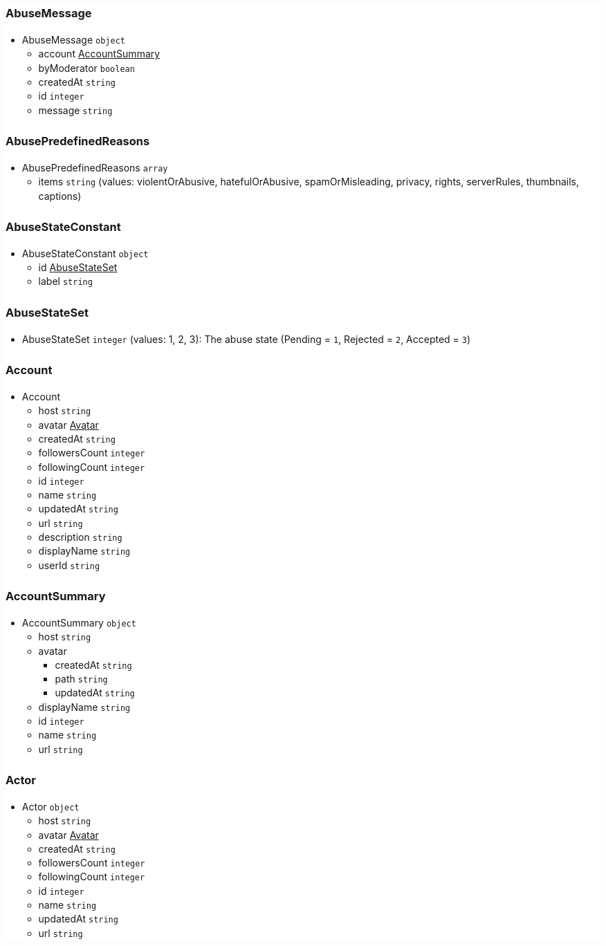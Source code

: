 ### AbuseMessage
* AbuseMessage `object`
  * account [AccountSummary](#accountsummary)
  * byModerator `boolean`
  * createdAt `string`
  * id `integer`
  * message `string`

### AbusePredefinedReasons
* AbusePredefinedReasons `array`
  * items `string` (values: violentOrAbusive, hatefulOrAbusive, spamOrMisleading, privacy, rights, serverRules, thumbnails, captions)

### AbuseStateConstant
* AbuseStateConstant `object`
  * id [AbuseStateSet](#abusestateset)
  * label `string`

### AbuseStateSet
* AbuseStateSet `integer` (values: 1, 2, 3): The abuse state (Pending = `1`, Rejected = `2`, Accepted = `3`)

### Account
* Account
  * host `string`
  * avatar [Avatar](#avatar)
  * createdAt `string`
  * followersCount `integer`
  * followingCount `integer`
  * id `integer`
  * name `string`
  * updatedAt `string`
  * url `string`
  * description `string`
  * displayName `string`
  * userId `string`

### AccountSummary
* AccountSummary `object`
  * host `string`
  * avatar
    * createdAt `string`
    * path `string`
    * updatedAt `string`
  * displayName `string`
  * id `integer`
  * name `string`
  * url `string`

### Actor
* Actor `object`
  * host `string`
  * avatar [Avatar](#avatar)
  * createdAt `string`
  * followersCount `integer`
  * followingCount `integer`
  * id `integer`
  * name `string`
  * updatedAt `string`
  * url `string`
